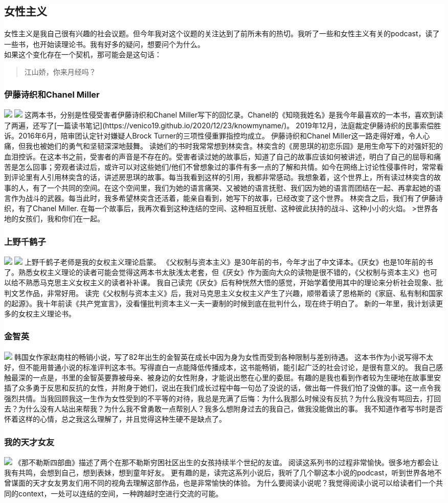 ## 女性主义
女性主义是我自己很有兴趣的社会议题。但今年我对这个议题的关注达到了前所未有的热切。我听了一些和女性主义有关的podcast，读了一些书，也开始读理论书。我有好多的疑问，想要问个为什么。  
如果这个变化存在一个契机，那可能会是这句话：
>江山娇，你来月经吗？  

### 伊藤诗织和Chanel Miller
<img src="https://images-cn.ssl-images-amazon.cn/images/I/41VB3m66NnL.jpg" height="360">
<img src="https://images-cn.ssl-images-amazon.cn/images/I/51FBJEqqeUL.jpg" height="360">  
这两本书，分别是性侵受害者伊藤诗织和Chanel Miller写下的回忆录。Chanel的《知晓我姓名》是我今年最喜欢的一本书，喜欢到读了两遍，还写了[一篇读书笔记](https://venico19.github.io/2020/12/23/knowmyname/)。  
2019年12月，法庭裁定伊藤诗织的民事索偿胜诉。2016年6月，陪审团认定针对嫌疑人Brock Turner的三项性侵重罪指控均成立。  
伊藤诗织和Chanel Miller这一路走得好难，令人心痛，但我也被她们的勇气和坚韧深深地鼓舞。  
读她们的书时我常常想到林奕含。林奕含的《房思琪的初恋乐园》是用生命写下的对强奸犯的血泪控诉。在这本书之前，受害者的声音是不存在的。受害者读过她的故事后，知道了自己的故事应该如何被讲述，明白了自己的屈辱和痛苦是怎么回事；旁观者读过后，或许可以对这些她们/他们不曾想象过的事件有多一点的了解和共情。如今在网络上讨论性侵事件时，常常看到评论里有人引用林奕含的话，讲述房思琪的故事。每当我看到这样的引用，我都非常感动。我想象着，这个世界上，所有读过林奕含的故事的人，有了一个共同的空间。在这个空间里，我们为她的语言痛哭、又被她的语言抚慰、我们因为她的语言而团结在一起、再拿起她的语言作为战斗的武器。每当此时，我多希望林奕含还活着，能亲自看到，她写下的故事，已经改变了这个世界。   
林奕含之后，我们有了伊藤诗织，有了Chanel Miller. 在每一个故事后，我再次看到这种连结的空间、这种相互抚慰、这种彼此扶持的战斗、这种小小的火焰。 
>世界各地的女孩们，我和你们在一起。  

### 上野千鹤子
<img src="https://i.gr-assets.com/images/S/compressed.photo.goodreads.com/books/1599373353l/55244405._SY475_.jpg" height="360">
<img src="https://i.gr-assets.com/images/S/compressed.photo.goodreads.com/books/1595032714l/54572539._SX318_.jpg" height="360">  
上野千鹤子老师是我的女权主义理论启蒙。  
《父权制与资本主义》是30年前的书，今年才出了中文译本。《厌女》也是10年前的书了。熟悉女权主义理论的读者可能会觉得这两本书太肤浅太老套，但《厌女》作为面向大众的读物是很不错的，《父权制与资本主义》也可以给不熟悉马克思主义女权主义的读者补补课。  
我自己读完《厌女》后有种恍然大悟的感觉，开始学着使用其中的理论来分析社会现象、批判文艺作品，非常好用。  
读完《父权制与资本主义》后，我对马克思主义女权主义产生了兴趣，顺带着读了恩格斯的《家庭、私有制和国家的起源》。我十年前读《共产党宣言》，没看懂批判资本主义一夫一妻制的时候到底在批判什么，现在终于明白了。   
新的一年里，我计划读更多的女权主义理论书。  

### 金智英
<img src="https://images-cn.ssl-images-amazon.cn/images/I/51fnx103nOL.jpg" width="260">  
韩国女作家赵南柱的畅销小说，写了82年出生的金智英在成长中因为身为女性而受到各种限制与差别待遇。   
这本书作为小说写得不太好，但不能用普通小说的标准评判这本书。写得直白一点能降低传播成本，这书能畅销，能引起广泛的社会讨论，是很有意义的。  
我自己感触最深的一点是，书里的金智英要靠被母亲、被身边的女性附身，才能说出憋在心里的委屈。有趣的是我也看到作者较为生硬地在故事里安插了众多勇于反思和反抗的女性，并附身于她们，说出在我们成长过程中每一句怂了没说的话，做出每一件我们怕了没做的事。这一点令我强烈共情。当我回顾我这一生作为女性受到的不平等的对待，我总是充满了后悔：为什么我那么时候没有反抗？为什么我没有骂回去，打回去？为什么没有人站出来帮我？为什么我不曾勇敢一点帮别人？我多么想附身过去的我自己，做我没能做出的事。   
我不知道作者写书时是否怀着这样的心情，总之我这么理解了，并且觉得这种生硬不是缺点了。

### 我的天才女友
<img src="https://images-cn.ssl-images-amazon.cn/images/I/51t9-Wmiw8L.jpg" width="260">   
《那不勒斯四部曲》描述了两个在那不勒斯穷困社区出生的女孩持续半个世纪的友谊。  
阅读这系列书的过程非常愉快。很多地方都会让我有共鸣，会想到自己，想到表妹，想到童年好友。  
更有趣的是，读完这系列小说后，我听了几个聊这本小说的podcast，听到世界各地不曾谋面的天才女友男友们用不同的视角去理解这部作品，也是非常愉快的体验。  
为什么要阅读小说呢？我觉得阅读小说可以给读者们一个共同的context，一处可以连结的空间，一种跨越时空进行交流的可能。
